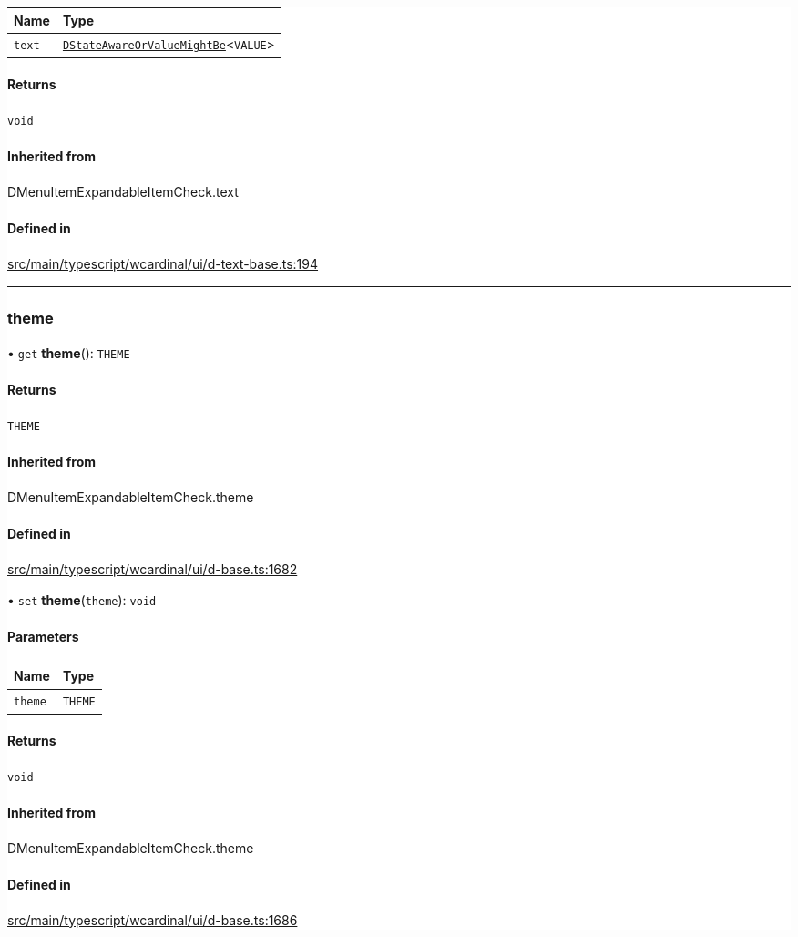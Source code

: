 | Name | Type |
| :------ | :------ |
| `text` | [`DStateAwareOrValueMightBe`](../index.md#dstateawareorvaluemightbe)<`VALUE`\> |

#### Returns

`void`

#### Inherited from

DMenuItemExpandableItemCheck.text

#### Defined in

[src/main/typescript/wcardinal/ui/d-text-base.ts:194](https://github.com/winter-cardinal/winter-cardinal-ui/blob/v0.310.1/src/main/typescript/wcardinal/ui/d-text-base.ts#L194)

___

### theme

• `get` **theme**(): `THEME`

#### Returns

`THEME`

#### Inherited from

DMenuItemExpandableItemCheck.theme

#### Defined in

[src/main/typescript/wcardinal/ui/d-base.ts:1682](https://github.com/winter-cardinal/winter-cardinal-ui/blob/v0.310.1/src/main/typescript/wcardinal/ui/d-base.ts#L1682)

• `set` **theme**(`theme`): `void`

#### Parameters

| Name | Type |
| :------ | :------ |
| `theme` | `THEME` |

#### Returns

`void`

#### Inherited from

DMenuItemExpandableItemCheck.theme

#### Defined in

[src/main/typescript/wcardinal/ui/d-base.ts:1686](https://github.com/winter-cardinal/winter-cardinal-ui/blob/v0.310.1/src/main/typescript/wcardinal/ui/d-base.ts#L1686)
